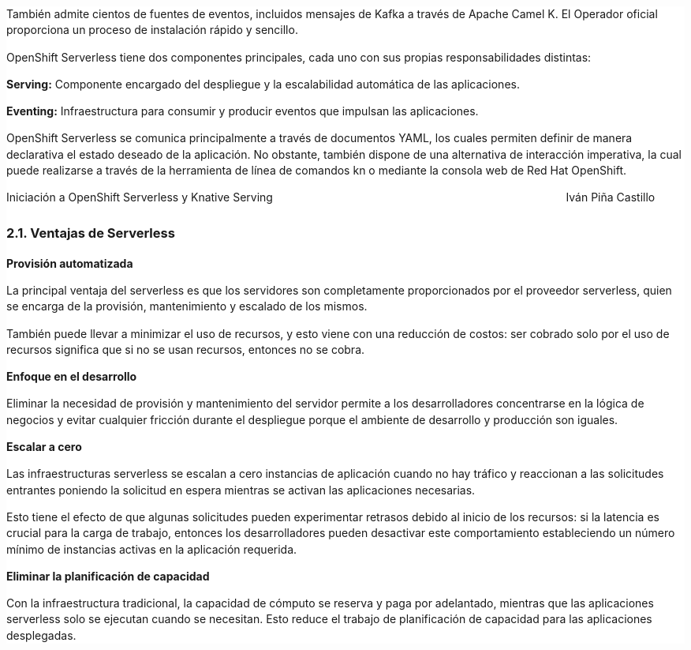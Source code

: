 También admite cientos de fuentes de eventos, incluidos mensajes de Kafka a través de Apache Camel K. El Operador oficial proporciona un proceso de instalación rápido y sencillo.

OpenShift Serverless tiene dos componentes principales, cada uno con sus propias responsabilidades distintas:

**Serving:** Componente encargado del despliegue y la escalabilidad automática de las aplicaciones.

**Eventing:** Infraestructura para consumir y producir eventos que impulsan las aplicaciones.

OpenShift Serverless se comunica principalmente a través de documentos YAML, los cuales permiten definir de manera declarativa el estado deseado de la aplicación. No obstante, también dispone de una alternativa de interacción imperativa, la cual puede realizarse a través de la herramienta de línea de comandos kn o mediante la consola web de Red Hat OpenShift.

<div style="page-break-after: always;"></div>

<div>
<span style="font-size: 14px;  float: left;">Iniciación a OpenShift Serverless y Knative Serving</span>
<span style="font-size: 14px; margin-right: 1cm; float: right;">Iván Piña Castillo</span>
<br>
</div>

### **2.1. Ventajas de Serverless**

**Provisión automatizada**

La principal ventaja del serverless es que los servidores son completamente proporcionados por el proveedor serverless, quien se encarga de la provisión, mantenimiento y escalado de los mismos.

También puede llevar a minimizar el uso de recursos, y esto viene con una reducción de costos: ser cobrado solo por el uso de recursos significa que si no se usan recursos, entonces no se cobra.

**Enfoque en el desarrollo**

Eliminar la necesidad de provisión y mantenimiento del servidor permite a los desarrolladores concentrarse en la lógica de negocios y evitar cualquier fricción durante el despliegue porque el ambiente de desarrollo y producción son iguales.

**Escalar a cero**

Las infraestructuras serverless se escalan a cero instancias de aplicación cuando no hay tráfico y reaccionan a las solicitudes entrantes poniendo la solicitud en espera mientras se activan las aplicaciones necesarias.

Esto tiene el efecto de que algunas solicitudes pueden experimentar retrasos debido al inicio de los recursos: si la latencia es crucial para la carga de trabajo, entonces los desarrolladores pueden desactivar este comportamiento estableciendo un número mínimo de instancias activas en la aplicación requerida.

**Eliminar la planificación de capacidad**

Con la infraestructura tradicional, la capacidad de cómputo se reserva y paga por adelantado, mientras que las aplicaciones serverless solo se ejecutan cuando se necesitan. Esto reduce el trabajo de planificación de capacidad para las aplicaciones desplegadas.

<div style="page-break-after: always;"></div>
